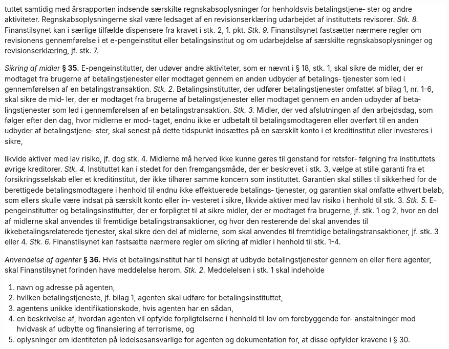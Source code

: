 tuttet samtidig med årsrapporten indsende særskilte regnskabsoplysninger for henholdsvis betalingstjene‐
ster og andre aktiviteter. Regnskabsoplysningerne skal være ledsaget af en revisionserklæring udarbejdet
af instituttets revisorer.
_Stk. 8._ Finanstilsynet kan i særlige tilfælde dispensere fra kravet i stk. 2, 1. pkt.
_Stk. 9._ Finanstilsynet fastsætter nærmere regler om revisionens gennemførelse i et e-pengeinstitut eller
betalingsinstitut og om udarbejdelse af særskilte regnskabsoplysninger og revisionserklæring, jf. stk. 7.

_Sikring af midler_
**§ 35.** E-pengeinstitutter, der udøver andre aktiviteter, som er nævnt i § 18, stk. 1, skal sikre de midler,
der er modtaget fra brugerne af betalingstjenester eller modtaget gennem en anden udbyder af betalings‐
tjenester som led i gennemførelsen af en betalingstransaktion.
_Stk. 2._ Betalingsinstitutter, der udfører betalingstjenester omfattet af bilag 1, nr. 1-6, skal sikre de mid‐
ler, der er modtaget fra brugerne af betalingstjenester eller modtaget gennem en anden udbyder af beta‐
lingstjenester som led i gennemførelsen af en betalingstransaktion.
_Stk. 3._ Midler, der ved afslutningen af den arbejdsdag, som følger efter den dag, hvor midlerne er mod‐
taget, endnu ikke er udbetalt til betalingsmodtageren eller overført til en anden udbyder af betalingstjene‐
ster, skal senest på dette tidspunkt indsættes på en særskilt konto i et kreditinstitut eller investeres i sikre,


likvide aktiver med lav risiko, jf. dog stk. 4. Midlerne må herved ikke kunne gøres til genstand for retsfor‐
følgning fra instituttets øvrige kreditorer.
_Stk. 4._ Instituttet kan i stedet for den fremgangsmåde, der er beskrevet i stk. 3, vælge at stille garanti fra
et forsikringsselskab eller et kreditinstitut, der ikke tilhører samme koncern som instituttet. Garantien skal
stilles til sikkerhed for de berettigede betalingsmodtagere i henhold til endnu ikke effektuerede betalings‐
tjenester, og garantien skal omfatte ethvert beløb, som ellers skulle være indsat på særskilt konto eller in‐
vesteret i sikre, likvide aktiver med lav risiko i henhold til stk. 3.
_Stk. 5._ E-pengeinstitutter og betalingsinstitutter, der er forpligtet til at sikre midler, der er modtaget fra
brugerne, jf. stk. 1 og 2, hvor en del af midlerne skal anvendes til fremtidige betalingstransaktioner, og
hvor den resterende del skal anvendes til ikkebetalingsrelaterede tjenester, skal sikre den del af midlerne,
som skal anvendes til fremtidige betalingstransaktioner, jf. stk. 3 eller 4.
_Stk. 6._ Finanstilsynet kan fastsætte nærmere regler om sikring af midler i henhold til stk. 1-4.

_Anvendelse af agenter_
**§ 36.** Hvis et betalingsinstitut har til hensigt at udbyde betalingstjenester gennem en eller flere agenter,
skal Finanstilsynet forinden have meddelelse herom.
_Stk. 2._ Meddelelsen i stk. 1 skal indeholde
1) navn og adresse på agenten,
2) hvilken betalingstjeneste, jf. bilag 1, agenten skal udføre for betalingsinstituttet,
3) agentens unikke identifikationskode, hvis agenten har en sådan,
4) en beskrivelse af, hvordan agenten vil opfylde forpligtelserne i henhold til lov om forebyggende for‐
anstaltninger mod hvidvask af udbytte og finansiering af terrorisme, og
5) oplysninger om identiteten på ledelsesansvarlige for agenten og dokumentation for, at disse opfylder
kravene i § 30.